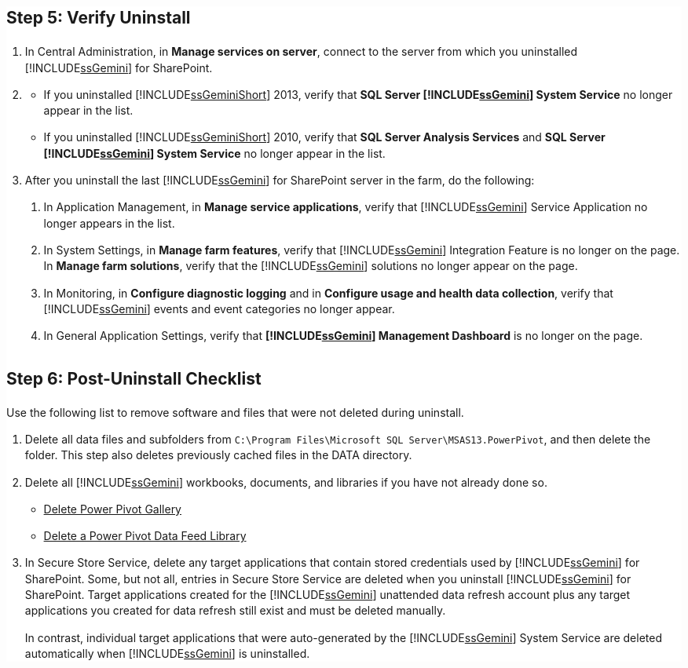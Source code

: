 ##  <a name="verify"></a> Step 5: Verify Uninstall  
  
1.  In Central Administration, in **Manage services on server**, connect to the server from which you uninstalled [!INCLUDE[ssGemini](../../a9notintoc/includes/ssgemini-md.md)] for SharePoint.  
  
2.  -   If you uninstalled [!INCLUDE[ssGeminiShort](../../a9notintoc/includes/ssgeminishort-md.md)] 2013, verify that **SQL Server [!INCLUDE[ssGemini](../../a9notintoc/includes/ssgemini-md.md)] System Service** no longer appear in the list.  
  
    -   If you uninstalled [!INCLUDE[ssGeminiShort](../../a9notintoc/includes/ssgeminishort-md.md)] 2010, verify that **SQL Server Analysis Services** and **SQL Server [!INCLUDE[ssGemini](../../a9notintoc/includes/ssgemini-md.md)] System Service** no longer appear in the list.  
  
3.  After you uninstall the last [!INCLUDE[ssGemini](../../a9notintoc/includes/ssgemini-md.md)] for SharePoint server in the farm, do the following:  
  
    1.  In Application Management, in **Manage service applications**, verify that [!INCLUDE[ssGemini](../../a9notintoc/includes/ssgemini-md.md)] Service Application no longer appears in the list.  
  
    2.  In System Settings, in **Manage farm features**, verify that [!INCLUDE[ssGemini](../../a9notintoc/includes/ssgemini-md.md)] Integration Feature is no longer on the page. In **Manage farm solutions**, verify that the [!INCLUDE[ssGemini](../../a9notintoc/includes/ssgemini-md.md)] solutions no longer appear on the page.  
  
    3.  In Monitoring, in **Configure diagnostic logging** and in **Configure usage and health data collection**, verify that [!INCLUDE[ssGemini](../../a9notintoc/includes/ssgemini-md.md)] events and event categories no longer appear.  
  
    4.  In General Application Settings, verify that **[!INCLUDE[ssGemini](../../a9notintoc/includes/ssgemini-md.md)] Management Dashboard** is no longer on the page.  
  
##  <a name="bkmk_post"></a> Step 6: Post-Uninstall Checklist  
 Use the following list to remove software and files that were not deleted during uninstall.  
  
1.  Delete all data files and subfolders from `C:\Program Files\Microsoft SQL Server\MSAS13.PowerPivot`, and then delete the folder. This step also deletes previously cached files in the DATA directory.  
  
2.  Delete all [!INCLUDE[ssGemini](../../a9notintoc/includes/ssgemini-md.md)] workbooks, documents, and libraries if you have not already done so.  
  
    -   [Delete Power Pivot Gallery](../../analysis-services/power-pivot-sharepoint/delete-power-pivot-gallery.md)  
  
    -   [Delete a Power Pivot Data Feed Library](../../analysis-services/power-pivot-sharepoint/delete-a-power-pivot-data-feed-library.md)  
  
3.  In Secure Store Service, delete any target applications that contain stored credentials used by [!INCLUDE[ssGemini](../../a9notintoc/includes/ssgemini-md.md)] for SharePoint. Some, but not all, entries in Secure Store Service are deleted when you uninstall [!INCLUDE[ssGemini](../../a9notintoc/includes/ssgemini-md.md)] for SharePoint. Target applications created for the [!INCLUDE[ssGemini](../../a9notintoc/includes/ssgemini-md.md)] unattended data refresh account plus any target applications you created for data refresh still exist and must be deleted manually.  
  
     In contrast, individual target applications that were auto-generated by the [!INCLUDE[ssGemini](../../a9notintoc/includes/ssgemini-md.md)] System Service are deleted automatically when [!INCLUDE[ssGemini](../../a9notintoc/includes/ssgemini-md.md)] is uninstalled.  
  